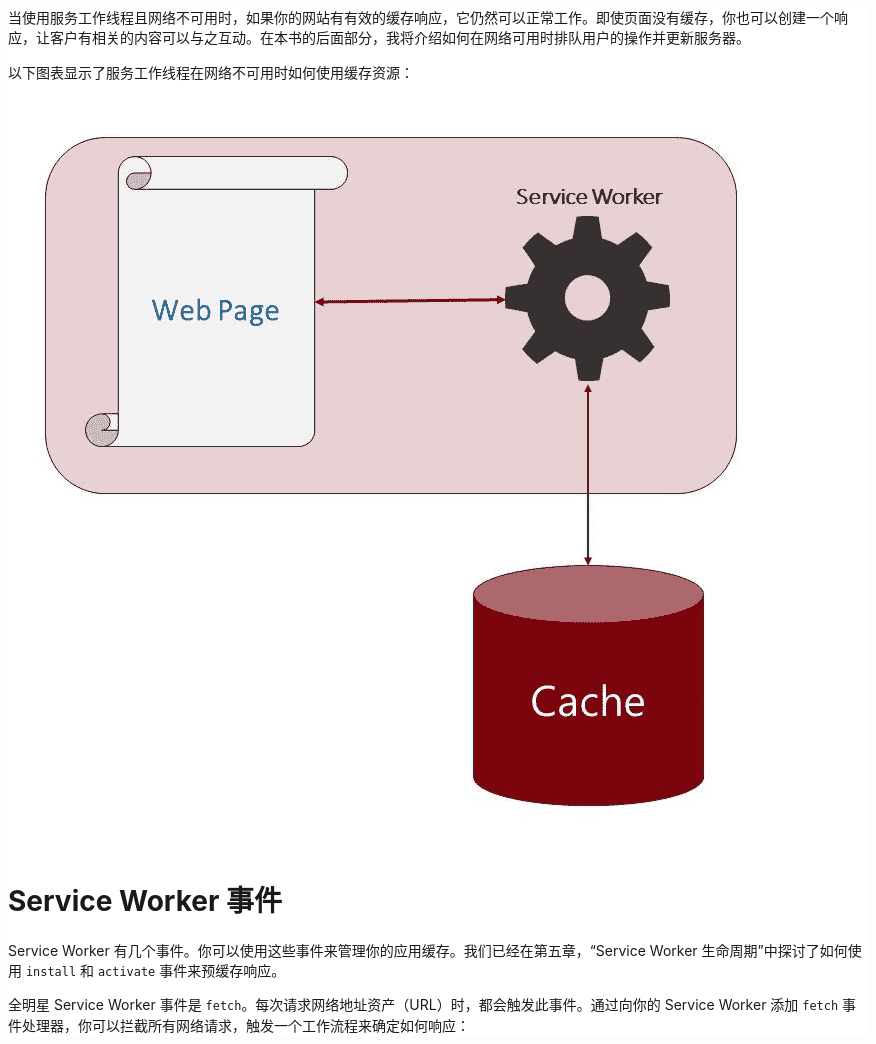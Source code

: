 
当使用服务工作线程且网络不可用时，如果你的网站有有效的缓存响应，它仍然可以正常工作。即使页面没有缓存，你也可以创建一个响应，让客户有相关的内容可以与之互动。在本书的后面部分，我将介绍如何在网络可用时排队用户的操作并更新服务器。

以下图表显示了服务工作线程在网络不可用时如何使用缓存资源：

![](img/00074.jpeg)

# Service Worker 事件

Service Worker 有几个事件。你可以使用这些事件来管理你的应用缓存。我们已经在第五章，“Service Worker 生命周期”中探讨了如何使用 `install` 和 `activate` 事件来预缓存响应。

全明星 Service Worker 事件是 `fetch`。每次请求网络地址资产（URL）时，都会触发此事件。通过向你的 Service Worker 添加 `fetch` 事件处理器，你可以拦截所有网络请求，触发一个工作流程来确定如何响应：

